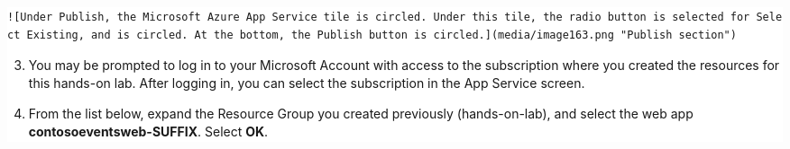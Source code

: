     ![Under Publish, the Microsoft Azure App Service tile is circled. Under this tile, the radio button is selected for Select Existing, and is circled. At the bottom, the Publish button is circled.](media/image163.png "Publish section")

3.  You may be prompted to log in to your Microsoft Account with access to the subscription where you created the resources for this hands-on lab. After logging in, you can select the subscription in the App Service screen.

4.  From the list below, expand the Resource Group you created previously (hands-on-lab), and select the web app **contosoeventsweb-SUFFIX**. Select **OK**.
